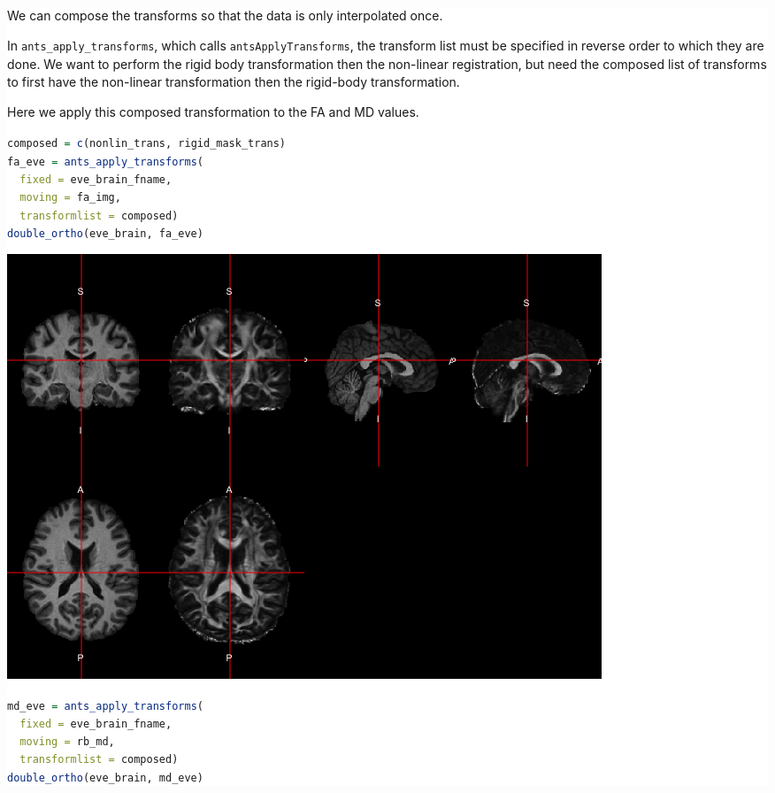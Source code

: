 We can compose the transforms so that the data is only interpolated once. 

In `ants_apply_transforms`, which calls `antsApplyTransforms`, the transform list must be specified in reverse order to which they are done.  We want to perform the rigid body transformation then the non-linear registration, but need the composed list of transforms to first have the non-linear transformation then the rigid-body transformation.

Here we apply this composed transformation to the FA and MD values.


```r
composed = c(nonlin_trans, rigid_mask_trans)
fa_eve = ants_apply_transforms(
  fixed = eve_brain_fname,
  moving = fa_img,
  transformlist = composed)
double_ortho(eve_brain, fa_eve)
```

![](index_files/figure-html/composed-1.png)

```r
md_eve = ants_apply_transforms(
  fixed = eve_brain_fname,
  moving = rb_md,
  transformlist = composed)
double_ortho(eve_brain, md_eve)
```
